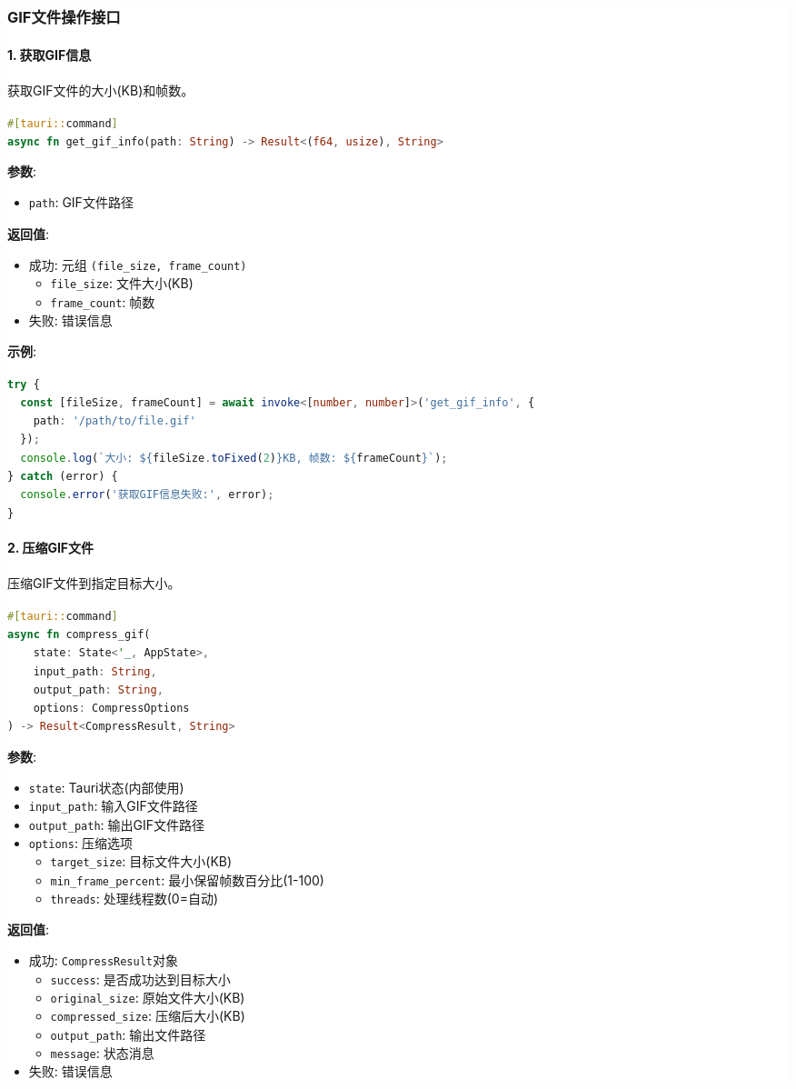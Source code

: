 ### GIF文件操作接口

#### 1. 获取GIF信息

获取GIF文件的大小(KB)和帧数。

```rust
#[tauri::command]
async fn get_gif_info(path: String) -> Result<(f64, usize), String>
```

**参数**:
- `path`: GIF文件路径

**返回值**:
- 成功: 元组 `(file_size, frame_count)`
  - `file_size`: 文件大小(KB)
  - `frame_count`: 帧数
- 失败: 错误信息

**示例**:
```typescript
try {
  const [fileSize, frameCount] = await invoke<[number, number]>('get_gif_info', { 
    path: '/path/to/file.gif' 
  });
  console.log(`大小: ${fileSize.toFixed(2)}KB, 帧数: ${frameCount}`);
} catch (error) {
  console.error('获取GIF信息失败:', error);
}
```

#### 2. 压缩GIF文件

压缩GIF文件到指定目标大小。

```rust
#[tauri::command]
async fn compress_gif(
    state: State<'_, AppState>,
    input_path: String, 
    output_path: String,
    options: CompressOptions
) -> Result<CompressResult, String>
```

**参数**:
- `state`: Tauri状态(内部使用)
- `input_path`: 输入GIF文件路径
- `output_path`: 输出GIF文件路径
- `options`: 压缩选项
  - `target_size`: 目标文件大小(KB)
  - `min_frame_percent`: 最小保留帧数百分比(1-100)
  - `threads`: 处理线程数(0=自动)

**返回值**:
- 成功: `CompressResult`对象
  - `success`: 是否成功达到目标大小
  - `original_size`: 原始文件大小(KB)
  - `compressed_size`: 压缩后大小(KB)
  - `output_path`: 输出文件路径
  - `message`: 状态消息
- 失败: 错误信息
